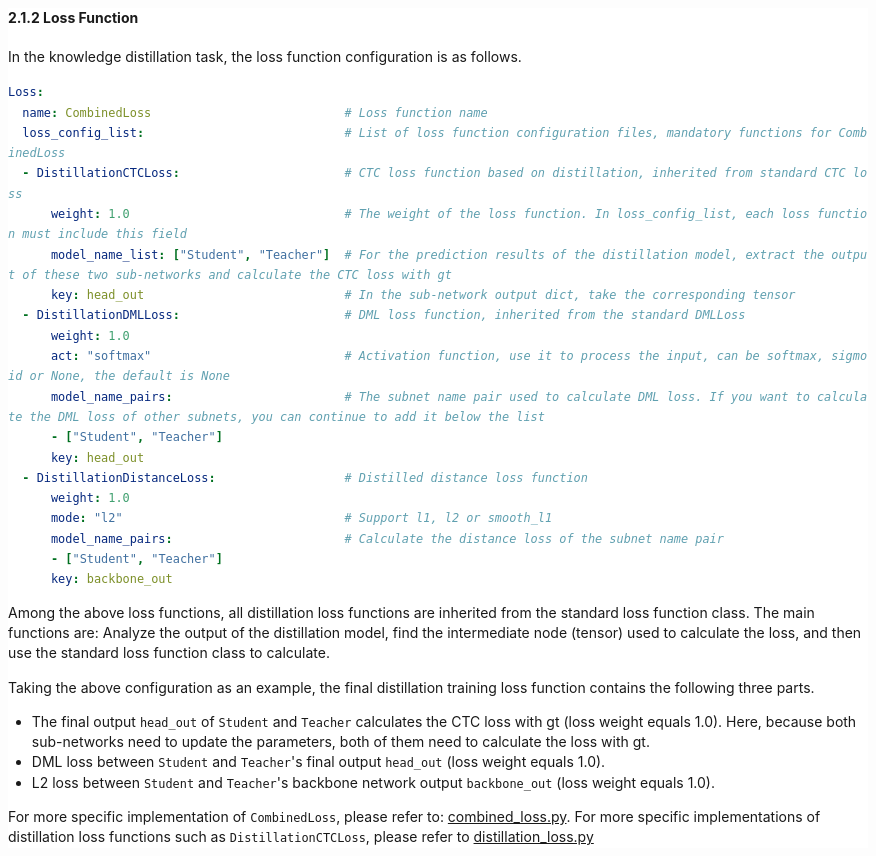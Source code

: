 <a name="212"></a>
#### 2.1.2 Loss Function

In the knowledge distillation task, the loss function configuration is as follows.

```yaml
Loss:
  name: CombinedLoss                           # Loss function name
  loss_config_list:                            # List of loss function configuration files, mandatory functions for CombinedLoss
  - DistillationCTCLoss:                       # CTC loss function based on distillation, inherited from standard CTC loss
      weight: 1.0                              # The weight of the loss function. In loss_config_list, each loss function must include this field
      model_name_list: ["Student", "Teacher"]  # For the prediction results of the distillation model, extract the output of these two sub-networks and calculate the CTC loss with gt
      key: head_out                            # In the sub-network output dict, take the corresponding tensor
  - DistillationDMLLoss:                       # DML loss function, inherited from the standard DMLLoss
      weight: 1.0  
      act: "softmax"                           # Activation function, use it to process the input, can be softmax, sigmoid or None, the default is None
      model_name_pairs:                        # The subnet name pair used to calculate DML loss. If you want to calculate the DML loss of other subnets, you can continue to add it below the list
      - ["Student", "Teacher"]
      key: head_out  
  - DistillationDistanceLoss:                  # Distilled distance loss function
      weight: 1.0  
      mode: "l2"                               # Support l1, l2 or smooth_l1
      model_name_pairs:                        # Calculate the distance loss of the subnet name pair
      - ["Student", "Teacher"]
      key: backbone_out  
```

Among the above loss functions, all distillation loss functions are inherited from the standard loss function class.
The main functions are: Analyze the output of the distillation model, find the intermediate node (tensor) used to calculate the loss,
and then use the standard loss function class to calculate.

Taking the above configuration as an example, the final distillation training loss function contains the following three parts.

- The final output `head_out` of `Student` and `Teacher` calculates the CTC loss with gt (loss weight equals 1.0). Here, because both sub-networks need to update the parameters, both of them need to calculate the loss with gt.
- DML loss between `Student` and `Teacher`'s final output `head_out` (loss weight equals 1.0).
- L2 loss between `Student` and `Teacher`'s backbone network output `backbone_out` (loss weight equals 1.0).

For more specific implementation of `CombinedLoss`, please refer to: [combined_loss.py](../../ppocr/losses/combined_loss.py#L23).
For more specific implementations of distillation loss functions such as `DistillationCTCLoss`, please refer to [distillation_loss.py](../../ppocr/losses/distillation_loss.py)
